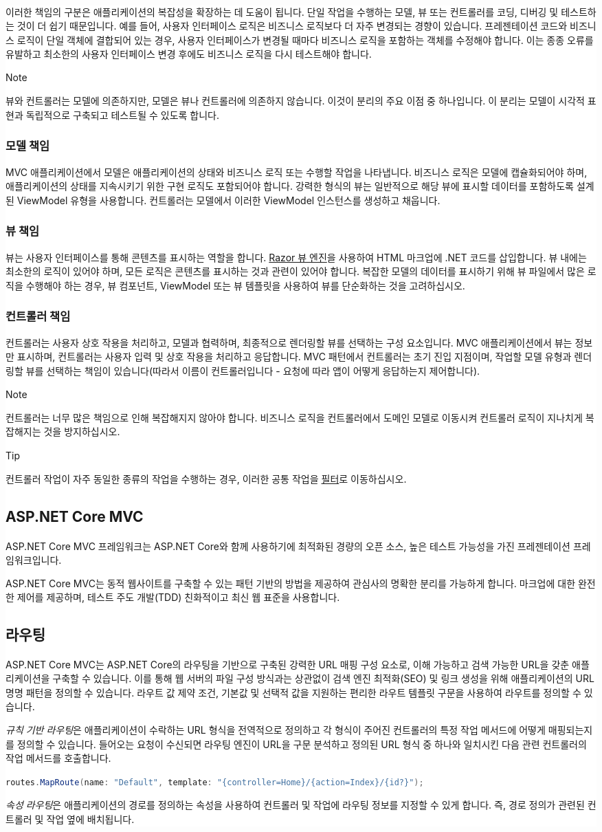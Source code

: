 이러한 책임의 구분은 애플리케이션의 복잡성을 확장하는 데 도움이 됩니다. 단일 작업을 수행하는 모델, 뷰 또는 컨트롤러를 코딩, 디버깅 및 테스트하는 것이 더 쉽기 때문입니다. 예를 들어, 사용자 인터페이스 로직은 비즈니스 로직보다 더 자주 변경되는 경향이 있습니다. 프레젠테이션 코드와 비즈니스 로직이 단일 객체에 결합되어 있는 경우, 사용자 인터페이스가 변경될 때마다 비즈니스 로직을 포함하는 객체를 수정해야 합니다. 이는 종종 오류를 유발하고 최소한의 사용자 인터페이스 변경 후에도 비즈니스 로직을 다시 테스트해야 합니다.

> [!NOTE]
> 뷰와 컨트롤러는 모델에 의존하지만, 모델은 뷰나 컨트롤러에 의존하지 않습니다. 이것이 분리의 주요 이점 중 하나입니다. 이 분리는 모델이 시각적 표현과 독립적으로 구축되고 테스트될 수 있도록 합니다.

### 모델 책임

MVC 애플리케이션에서 모델은 애플리케이션의 상태와 비즈니스 로직 또는 수행할 작업을 나타냅니다. 비즈니스 로직은 모델에 캡슐화되어야 하며, 애플리케이션의 상태를 지속시키기 위한 구현 로직도 포함되어야 합니다. 강력한 형식의 뷰는 일반적으로 해당 뷰에 표시할 데이터를 포함하도록 설계된 ViewModel 유형을 사용합니다. 컨트롤러는 모델에서 이러한 ViewModel 인스턴스를 생성하고 채웁니다.

### 뷰 책임

뷰는 사용자 인터페이스를 통해 콘텐츠를 표시하는 역할을 합니다. [Razor 뷰 엔진](#razor-뷰-엔진)을 사용하여 HTML 마크업에 .NET 코드를 삽입합니다. 뷰 내에는 최소한의 로직이 있어야 하며, 모든 로직은 콘텐츠를 표시하는 것과 관련이 있어야 합니다. 복잡한 모델의 데이터를 표시하기 위해 뷰 파일에서 많은 로직을 수행해야 하는 경우, 뷰 컴포넌트, ViewModel 또는 뷰 템플릿을 사용하여 뷰를 단순화하는 것을 고려하십시오.

### 컨트롤러 책임

컨트롤러는 사용자 상호 작용을 처리하고, 모델과 협력하며, 최종적으로 렌더링할 뷰를 선택하는 구성 요소입니다. MVC 애플리케이션에서 뷰는 정보만 표시하며, 컨트롤러는 사용자 입력 및 상호 작용을 처리하고 응답합니다. MVC 패턴에서 컨트롤러는 초기 진입 지점이며, 작업할 모델 유형과 렌더링할 뷰를 선택하는 책임이 있습니다(따라서 이름이 컨트롤러입니다 - 요청에 따라 앱이 어떻게 응답하는지 제어합니다).

> [!NOTE]
> 컨트롤러는 너무 많은 책임으로 인해 복잡해지지 않아야 합니다. 비즈니스 로직을 컨트롤러에서 도메인 모델로 이동시켜 컨트롤러 로직이 지나치게 복잡해지는 것을 방지하십시오.

> [!TIP]
> 컨트롤러 작업이 자주 동일한 종류의 작업을 수행하는 경우, 이러한 공통 작업을 [필터](#필터)로 이동하십시오.

## ASP.NET Core MVC

ASP.NET Core MVC 프레임워크는 ASP.NET Core와 함께 사용하기에 최적화된 경량의 오픈 소스, 높은 테스트 가능성을 가진 프레젠테이션 프레임워크입니다.

ASP.NET Core MVC는 동적 웹사이트를 구축할 수 있는 패턴 기반의 방법을 제공하여 관심사의 명확한 분리를 가능하게 합니다. 마크업에 대한 완전한 제어를 제공하며, 테스트 주도 개발(TDD) 친화적이고 최신 웹 표준을 사용합니다.

## 라우팅

ASP.NET Core MVC는 ASP.NET Core의 라우팅을 기반으로 구축된 강력한 URL 매핑 구성 요소로, 이해 가능하고 검색 가능한 URL을 갖춘 애플리케이션을 구축할 수 있습니다. 이를 통해 웹 서버의 파일 구성 방식과는 상관없이 검색 엔진 최적화(SEO) 및 링크 생성을 위해 애플리케이션의 URL 명명 패턴을 정의할 수 있습니다. 라우트 값 제약 조건, 기본값 및 선택적 값을 지원하는 편리한 라우트 템플릿 구문을 사용하여 라우트를 정의할 수 있습니다.

*규칙 기반 라우팅*은 애플리케이션이 수락하는 URL 형식을 전역적으로 정의하고 각 형식이 주어진 컨트롤러의 특정 작업 메서드에 어떻게 매핑되는지를 정의할 수 있습니다. 들어오는 요청이 수신되면 라우팅 엔진이 URL을 구문 분석하고 정의된 URL 형식 중 하나와 일치시킨 다음 관련 컨트롤러의 작업 메서드를 호출합니다.

```csharp
routes.MapRoute(name: "Default", template: "{controller=Home}/{action=Index}/{id?}");
```

*속성 라우팅*은 애플리케이션의 경로를 정의하는 속성을 사용하여 컨트롤러 및 작업에 라우팅 정보를 지정할 수 있게 합니다. 즉, 경로 정의가 관련된 컨트롤러 및 작업 옆에 배치됩니다.
